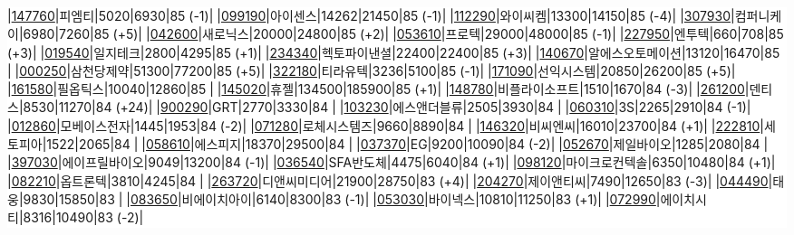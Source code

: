 |[147760](https://finance.daum.net/quotes/A147760)|피엠티|5020|6930|85 (-1)|
|[099190](https://finance.daum.net/quotes/A099190)|아이센스|14262|21450|85 (-1)|
|[112290](https://finance.daum.net/quotes/A112290)|와이씨켐|13300|14150|85 (-4)|
|[307930](https://finance.daum.net/quotes/A307930)|컴퍼니케이|6980|7260|85 (+5)|
|[042600](https://finance.daum.net/quotes/A042600)|새로닉스|20000|24800|85 (+2)|
|[053610](https://finance.daum.net/quotes/A053610)|프로텍|29000|48000|85 (-1)|
|[227950](https://finance.daum.net/quotes/A227950)|엔투텍|660|708|85 (+3)|
|[019540](https://finance.daum.net/quotes/A019540)|일지테크|2800|4295|85 (+1)|
|[234340](https://finance.daum.net/quotes/A234340)|헥토파이낸셜|22400|22400|85 (+3)|
|[140670](https://finance.daum.net/quotes/A140670)|알에스오토메이션|13120|16470|85 |
|[000250](https://finance.daum.net/quotes/A000250)|삼천당제약|51300|77200|85 (+5)|
|[322180](https://finance.daum.net/quotes/A322180)|티라유텍|3236|5100|85 (-1)|
|[171090](https://finance.daum.net/quotes/A171090)|선익시스템|20850|26200|85 (+5)|
|[161580](https://finance.daum.net/quotes/A161580)|필옵틱스|10040|12860|85 |
|[145020](https://finance.daum.net/quotes/A145020)|휴젤|134500|185900|85 (+1)|
|[148780](https://finance.daum.net/quotes/A148780)|비플라이소프트|1510|1670|84 (-3)|
|[261200](https://finance.daum.net/quotes/A261200)|덴티스|8530|11270|84 (+24)|
|[900290](https://finance.daum.net/quotes/A900290)|GRT|2770|3330|84 |
|[103230](https://finance.daum.net/quotes/A103230)|에스앤더블류|2505|3930|84 |
|[060310](https://finance.daum.net/quotes/A060310)|3S|2265|2910|84 (-1)|
|[012860](https://finance.daum.net/quotes/A012860)|모베이스전자|1445|1953|84 (-2)|
|[071280](https://finance.daum.net/quotes/A071280)|로체시스템즈|9660|8890|84 |
|[146320](https://finance.daum.net/quotes/A146320)|비씨엔씨|16010|23700|84 (+1)|
|[222810](https://finance.daum.net/quotes/A222810)|세토피아|1522|2065|84 |
|[058610](https://finance.daum.net/quotes/A058610)|에스피지|18370|29500|84 |
|[037370](https://finance.daum.net/quotes/A037370)|EG|9200|10090|84 (-2)|
|[052670](https://finance.daum.net/quotes/A052670)|제일바이오|1285|2080|84 |
|[397030](https://finance.daum.net/quotes/A397030)|에이프릴바이오|9049|13200|84 (-1)|
|[036540](https://finance.daum.net/quotes/A036540)|SFA반도체|4475|6040|84 (+1)|
|[098120](https://finance.daum.net/quotes/A098120)|마이크로컨텍솔|6350|10480|84 (+1)|
|[082210](https://finance.daum.net/quotes/A082210)|옵트론텍|3810|4245|84 |
|[263720](https://finance.daum.net/quotes/A263720)|디앤씨미디어|21900|28750|83 (+4)|
|[204270](https://finance.daum.net/quotes/A204270)|제이앤티씨|7490|12650|83 (-3)|
|[044490](https://finance.daum.net/quotes/A044490)|태웅|9830|15850|83 |
|[083650](https://finance.daum.net/quotes/A083650)|비에이치아이|6140|8300|83 (-1)|
|[053030](https://finance.daum.net/quotes/A053030)|바이넥스|10810|11250|83 (+1)|
|[072990](https://finance.daum.net/quotes/A072990)|에이치시티|8316|10490|83 (-2)|